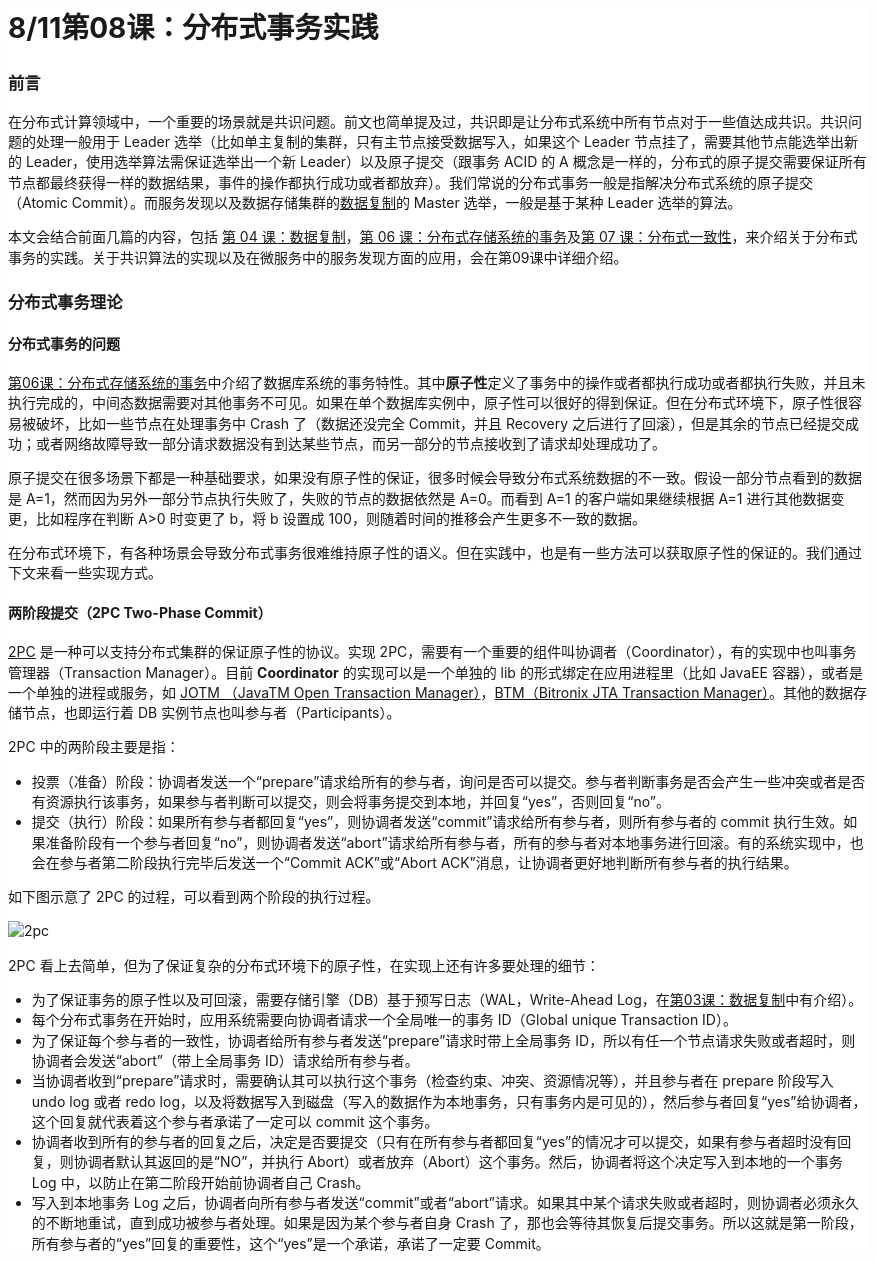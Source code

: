 # 8/11第08课：分布式事务实践

### 前言

在分布式计算领域中，一个重要的场景就是共识问题。前文也简单提及过，共识即是让分布式系统中所有节点对于一些值达成共识。共识问题的处理一般用于 Leader 选举（比如单主复制的集群，只有主节点接受数据写入，如果这个 Leader 节点挂了，需要其他节点能选举出新的 Leader，使用选举算法需保证选举出一个新 Leader）以及原子提交（跟事务 ACID 的 A 概念是一样的，分布式的原子提交需要保证所有节点都最终获得一样的数据结果，事件的操作都执行成功或者都放弃）。我们常说的分布式事务一般是指解决分布式系统的原子提交（Atomic Commit）。而服务发现以及数据存储集群的[数据复制](https://gitbook.cn/gitchat/column/5b444ae694c0f60b4ec4a68c/topic/5b444feb94c0f60b4ec4a92b)的 Master 选举，一般是基于某种 Leader 选举的算法。

本文会结合前面几篇的内容，包括 [第 04 课：数据复制](https://gitbook.cn/gitchat/column/5b444ae694c0f60b4ec4a68c/topic/5b444feb94c0f60b4ec4a92b)，[第 06 课：分布式存储系统的事务](https://gitbook.cn/gitchat/column/5b444ae694c0f60b4ec4a68c/topic/5b4452c6f3a5030d36793e6d)及[第 07 课：分布式一致性](https://gitbook.cn/gitchat/column/5b444ae694c0f60b4ec4a68c/topic/5b4452e5f3a5030d36793e84)，来介绍关于分布式事务的实践。关于共识算法的实现以及在微服务中的服务发现方面的应用，会在第09课中详细介绍。

### 分布式事务理论

#### 分布式事务的问题

[第06课：分布式存储系统的事务](https://gitbook.cn/gitchat/column/5b444ae694c0f60b4ec4a68c/topic/5b4452c6f3a5030d36793e6d)中介绍了数据库系统的事务特性。其中**原子性**定义了事务中的操作或者都执行成功或者都执行失败，并且未执行完成的，中间态数据需要对其他事务不可见。如果在单个数据库实例中，原子性可以很好的得到保证。但在分布式环境下，原子性很容易被破坏，比如一些节点在处理事务中 Crash 了（数据还没完全 Commit，并且 Recovery 之后进行了回滚），但是其余的节点已经提交成功；或者网络故障导致一部分请求数据没有到达某些节点，而另一部分的节点接收到了请求却处理成功了。

原子提交在很多场景下都是一种基础要求，如果没有原子性的保证，很多时候会导致分布式系统数据的不一致。假设一部分节点看到的数据是 A=1，然而因为另外一部分节点执行失败了，失败的节点的数据依然是 A=0。而看到 A=1 的客户端如果继续根据 A=1 进行其他数据变更，比如程序在判断 A>0 时变更了 b，将 b 设置成 100，则随着时间的推移会产生更多不一致的数据。

在分布式环境下，有各种场景会导致分布式事务很难维持原子性的语义。但在实践中，也是有一些方法可以获取原子性的保证的。我们通过下文来看一些实现方式。

#### 两阶段提交（2PC Two-Phase Commit）

[2PC](https://en.wikipedia.org/wiki/Two-phase_commit_protocol) 是一种可以支持分布式集群的保证原子性的协议。实现 2PC，需要有一个重要的组件叫协调者（Coordinator），有的实现中也叫事务管理器（Transaction Manager）。目前 **Coordinator** 的实现可以是一个单独的 lib 的形式绑定在应用进程里（比如 JavaEE 容器），或者是一个单独的进程或服务，如 [JOTM （JavaTM Open Transaction Manager）](http://jotm.objectweb.org/)，[BTM（Bitronix JTA Transaction Manager）](https://github.com/bitronix/btm)。其他的数据存储节点，也即运行着 DB 实例节点也叫参与者（Participants）。

2PC 中的两阶段主要是指：

- 投票（准备）阶段：协调者发送一个“prepare”请求给所有的参与者，询问是否可以提交。参与者判断事务是否会产生一些冲突或者是否有资源执行该事务，如果参与者判断可以提交，则会将事务提交到本地，并回复“yes”，否则回复“no”。
- 提交（执行）阶段：如果所有参与者都回复“yes”，则协调者发送“commit”请求给所有参与者，则所有参与者的 commit 执行生效。如果准备阶段有一个参与者回复“no”，则协调者发送“abort”请求给所有参与者，所有的参与者对本地事务进行回滚。有的系统实现中，也会在参与者第二阶段执行完毕后发送一个“Commit ACK”或“Abort ACK”消息，让协调者更好地判断所有参与者的执行结果。

如下图示意了 2PC 的过程，可以看到两个阶段的执行过程。

![2pc](https://images.gitbook.cn/0091b870-8cfb-11e8-b9de-5bb0fbe09c97)

2PC 看上去简单，但为了保证复杂的分布式环境下的原子性，在实现上还有许多要处理的细节：

- 为了保证事务的原子性以及可回滚，需要存储引擎（DB）基于预写日志（WAL，Write-Ahead Log，在[第03课：数据复制](https://gitbook.cn/gitchat/column/5b444ae694c0f60b4ec4a68c/topic/5b444feb94c0f60b4ec4a92b)中有介绍）。
- 每个分布式事务在开始时，应用系统需要向协调者请求一个全局唯一的事务 ID（Global unique Transaction ID）。
- 为了保证每个参与者的一致性，协调者给所有参与者发送“prepare”请求时带上全局事务 ID，所以有任一个节点请求失败或者超时，则协调者会发送“abort”（带上全局事务 ID）请求给所有参与者。
- 当协调者收到“prepare”请求时，需要确认其可以执行这个事务（检查约束、冲突、资源情况等），并且参与者在 prepare 阶段写入 undo log 或者 redo log，以及将数据写入到磁盘（写入的数据作为本地事务，只有事务内是可见的），然后参与者回复“yes”给协调者，这个回复就代表着这个参与者承诺了一定可以 commit 这个事务。
- 协调者收到所有的参与者的回复之后，决定是否要提交（只有在所有参与者都回复“yes”的情况才可以提交，如果有参与者超时没有回复，则协调者默认其返回的是“NO”，并执行 Abort）或者放弃（Abort）这个事务。然后，协调者将这个决定写入到本地的一个事务 Log 中，以防止在第二阶段开始前协调者自己 Crash。
- 写入到本地事务 Log 之后，协调者向所有参与者发送“commit”或者“abort”请求。如果其中某个请求失败或者超时，则协调者必须永久的不断地重试，直到成功被参与者处理。如果是因为某个参与者自身 Crash 了，那也会等待其恢复后提交事务。所以这就是第一阶段，所有参与者的“yes”回复的重要性，这个“yes”是一个承诺，承诺了一定要 Commit。

